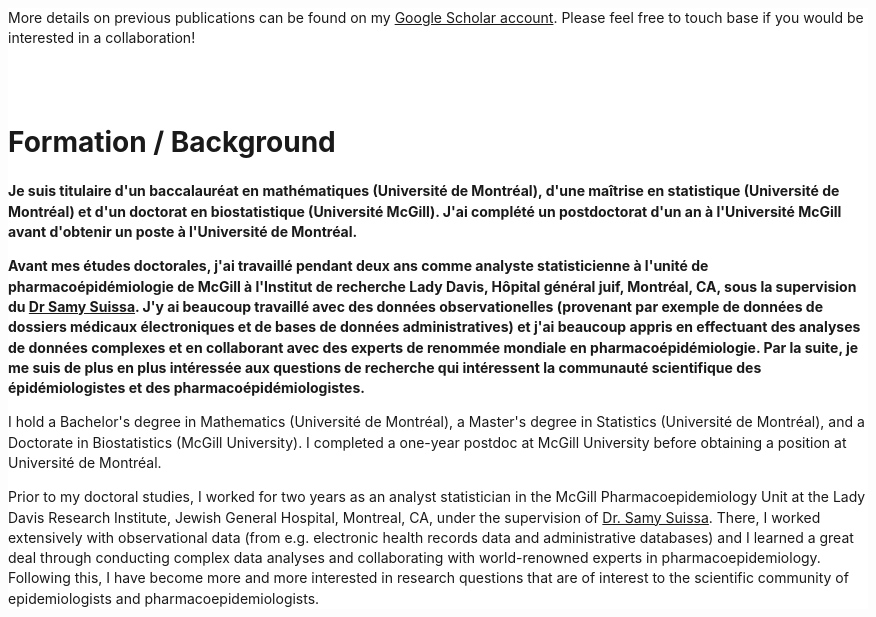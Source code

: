 More details on previous publications can be found on my <a href="https://scholar.google.com/citations?user=UmVoZQwAAAAJ&hl=fr&oi=ao">Google Scholar account</a>. Please feel free to touch base if you would be interested in a collaboration!


&nbsp;

Formation / Background
======

**Je suis titulaire d'un baccalauréat en mathématiques (Université de Montréal), d'une maîtrise en statistique (Université de Montréal) et d'un doctorat en biostatistique (Université McGill). J'ai complété un postdoctorat d'un an à l'Université McGill avant d'obtenir un poste à l'Université de Montréal.**

**Avant mes études doctorales, j'ai travaillé pendant deux ans comme analyste statisticienne à l'unité de pharmacoépidémiologie de McGill à l'Institut de recherche Lady Davis, Hôpital général juif, Montréal, CA, sous la supervision du <a href="http://www.ladydavis.ca/fr/samysuissa">Dr Samy Suissa</a>. J'y ai beaucoup travaillé avec des données observationelles (provenant par exemple de données de dossiers médicaux électroniques et de bases de données administratives) et j'ai beaucoup appris en effectuant des analyses de données complexes et en collaborant avec des experts de renommée mondiale en pharmacoépidémiologie. Par la suite, je me suis de plus en plus intéressée aux questions de recherche qui intéressent la communauté scientifique des épidémiologistes et des pharmacoépidémiologistes.**

I hold a Bachelor's degree in Mathematics (Université de Montréal), a Master's degree in Statistics (Université de Montréal), and a Doctorate in Biostatistics (McGill University). I completed a one-year postdoc at McGill University before obtaining a position at Université de Montréal. 

Prior to my doctoral studies, I worked for two years as an analyst statistician in the McGill Pharmacoepidemiology Unit at the Lady Davis Research Institute, Jewish General Hospital, Montreal, CA, under the supervision of <a href="http://www.ladydavis.ca/fr/samysuissa">Dr. Samy Suissa</a>. There, I worked extensively with observational data (from e.g. electronic health records data and administrative databases) and I learned a great deal through conducting complex data analyses and collaborating with world-renowned experts in pharmacoepidemiology. Following this, I have become more and more interested in research questions that are of interest to the scientific community of epidemiologists and pharmacoepidemiologists. 
 

 
 
